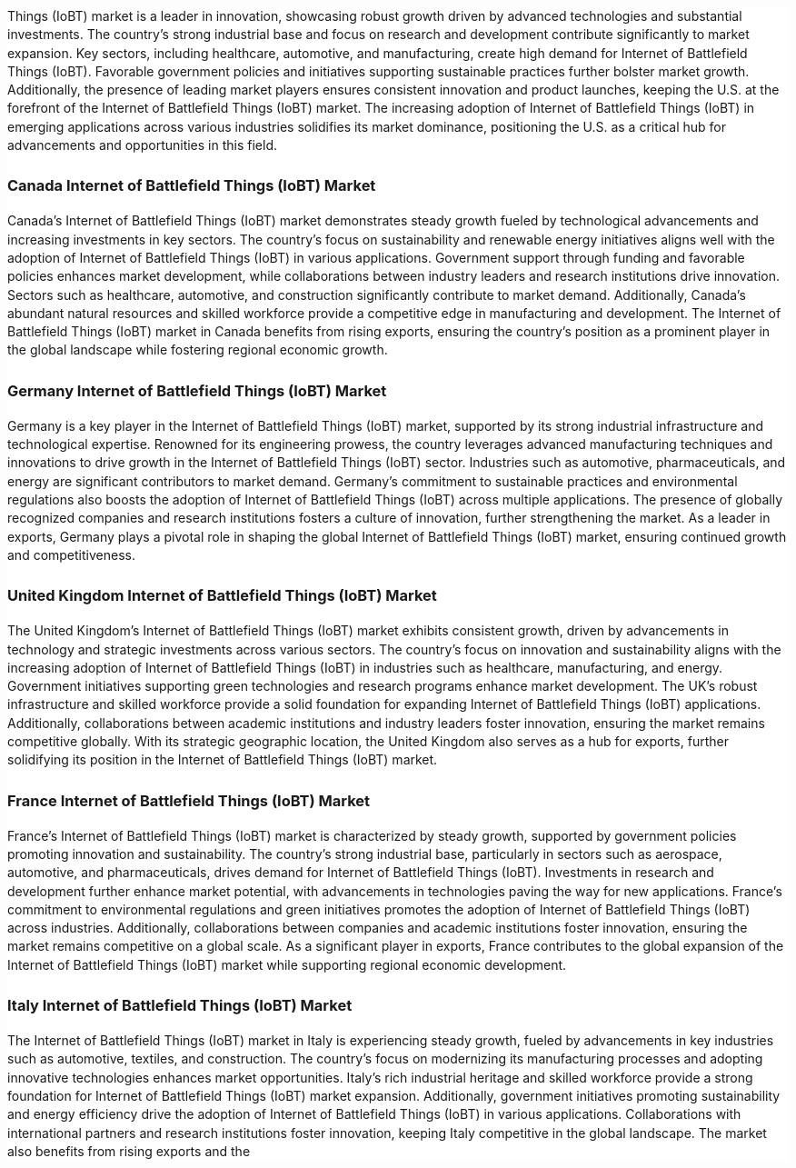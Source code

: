 Things (IoBT) market is a leader in innovation, showcasing robust growth driven by advanced technologies and substantial investments. The country&rsquo;s strong industrial base and focus on research and development contribute significantly to market expansion. Key sectors, including healthcare, automotive, and manufacturing, create high demand for Internet of Battlefield Things (IoBT). Favorable government policies and initiatives supporting sustainable practices further bolster market growth. Additionally, the presence of leading market players ensures consistent innovation and product launches, keeping the U.S. at the forefront of the Internet of Battlefield Things (IoBT) market. The increasing adoption of Internet of Battlefield Things (IoBT) in emerging applications across various industries solidifies its market dominance, positioning the U.S. as a critical hub for advancements and opportunities in this field.</p><h3>Canada Internet of Battlefield Things (IoBT) Market</h3><p>Canada&rsquo;s Internet of Battlefield Things (IoBT) market demonstrates steady growth fueled by technological advancements and increasing investments in key sectors. The country&rsquo;s focus on sustainability and renewable energy initiatives aligns well with the adoption of Internet of Battlefield Things (IoBT) in various applications. Government support through funding and favorable policies enhances market development, while collaborations between industry leaders and research institutions drive innovation. Sectors such as healthcare, automotive, and construction significantly contribute to market demand. Additionally, Canada&rsquo;s abundant natural resources and skilled workforce provide a competitive edge in manufacturing and development. The Internet of Battlefield Things (IoBT) market in Canada benefits from rising exports, ensuring the country&rsquo;s position as a prominent player in the global landscape while fostering regional economic growth.</p><h3>Germany Internet of Battlefield Things (IoBT) Market</h3><p>Germany is a key player in the Internet of Battlefield Things (IoBT) market, supported by its strong industrial infrastructure and technological expertise. Renowned for its engineering prowess, the country leverages advanced manufacturing techniques and innovations to drive growth in the Internet of Battlefield Things (IoBT) sector. Industries such as automotive, pharmaceuticals, and energy are significant contributors to market demand. Germany&rsquo;s commitment to sustainable practices and environmental regulations also boosts the adoption of Internet of Battlefield Things (IoBT) across multiple applications. The presence of globally recognized companies and research institutions fosters a culture of innovation, further strengthening the market. As a leader in exports, Germany plays a pivotal role in shaping the global Internet of Battlefield Things (IoBT) market, ensuring continued growth and competitiveness.</p><h3>United Kingdom Internet of Battlefield Things (IoBT) Market</h3><p>The United Kingdom&rsquo;s Internet of Battlefield Things (IoBT) market exhibits consistent growth, driven by advancements in technology and strategic investments across various sectors. The country&rsquo;s focus on innovation and sustainability aligns with the increasing adoption of Internet of Battlefield Things (IoBT) in industries such as healthcare, manufacturing, and energy. Government initiatives supporting green technologies and research programs enhance market development. The UK&rsquo;s robust infrastructure and skilled workforce provide a solid foundation for expanding Internet of Battlefield Things (IoBT) applications. Additionally, collaborations between academic institutions and industry leaders foster innovation, ensuring the market remains competitive globally. With its strategic geographic location, the United Kingdom also serves as a hub for exports, further solidifying its position in the Internet of Battlefield Things (IoBT) market.</p><h3>France Internet of Battlefield Things (IoBT) Market</h3><p>France&rsquo;s Internet of Battlefield Things (IoBT) market is characterized by steady growth, supported by government policies promoting innovation and sustainability. The country&rsquo;s strong industrial base, particularly in sectors such as aerospace, automotive, and pharmaceuticals, drives demand for Internet of Battlefield Things (IoBT). Investments in research and development further enhance market potential, with advancements in technologies paving the way for new applications. France&rsquo;s commitment to environmental regulations and green initiatives promotes the adoption of Internet of Battlefield Things (IoBT) across industries. Additionally, collaborations between companies and academic institutions foster innovation, ensuring the market remains competitive on a global scale. As a significant player in exports, France contributes to the global expansion of the Internet of Battlefield Things (IoBT) market while supporting regional economic development.</p><h3>Italy Internet of Battlefield Things (IoBT) Market</h3><p>The Internet of Battlefield Things (IoBT) market in Italy is experiencing steady growth, fueled by advancements in key industries such as automotive, textiles, and construction. The country&rsquo;s focus on modernizing its manufacturing processes and adopting innovative technologies enhances market opportunities. Italy&rsquo;s rich industrial heritage and skilled workforce provide a strong foundation for Internet of Battlefield Things (IoBT) market expansion. Additionally, government initiatives promoting sustainability and energy efficiency drive the adoption of Internet of Battlefield Things (IoBT) in various applications. Collaborations with international partners and research institutions foster innovation, keeping Italy competitive in the global landscape. The market also benefits from rising exports and the